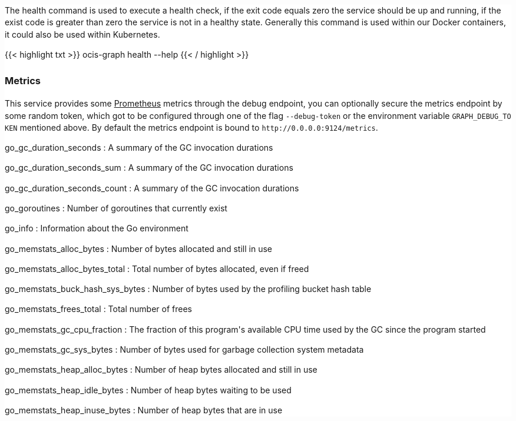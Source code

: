 The health command is used to execute a health check, if the exit code equals zero the service should be up and running, if the exist code is greater than zero the service is not in a healthy state. Generally this command is used within our Docker containers, it could also be used within Kubernetes.

{{&lt; highlight txt >}}
ocis-graph health --help
{{&lt; / highlight >}}

### Metrics

This service provides some [Prometheus](https://prometheus.io/) metrics through the debug endpoint, you can optionally secure the metrics endpoint by some random token, which got to be configured through one of the flag `--debug-token` or the environment variable `GRAPH_DEBUG_TOKEN` mentioned above. By default the metrics endpoint is bound to `http://0.0.0.0:9124/metrics`.

go_gc_duration_seconds
: A summary of the GC invocation durations

go_gc_duration_seconds_sum
: A summary of the GC invocation durations

go_gc_duration_seconds_count
: A summary of the GC invocation durations

go_goroutines
: Number of goroutines that currently exist

go_info
: Information about the Go environment

go_memstats_alloc_bytes
: Number of bytes allocated and still in use

go_memstats_alloc_bytes_total
: Total number of bytes allocated, even if freed

go_memstats_buck_hash_sys_bytes
: Number of bytes used by the profiling bucket hash table

go_memstats_frees_total
: Total number of frees

go_memstats_gc_cpu_fraction
: The fraction of this program's available CPU time used by the GC since the program started

go_memstats_gc_sys_bytes
: Number of bytes used for garbage collection system metadata

go_memstats_heap_alloc_bytes
: Number of heap bytes allocated and still in use

go_memstats_heap_idle_bytes
: Number of heap bytes waiting to be used

go_memstats_heap_inuse_bytes
: Number of heap bytes that are in use
